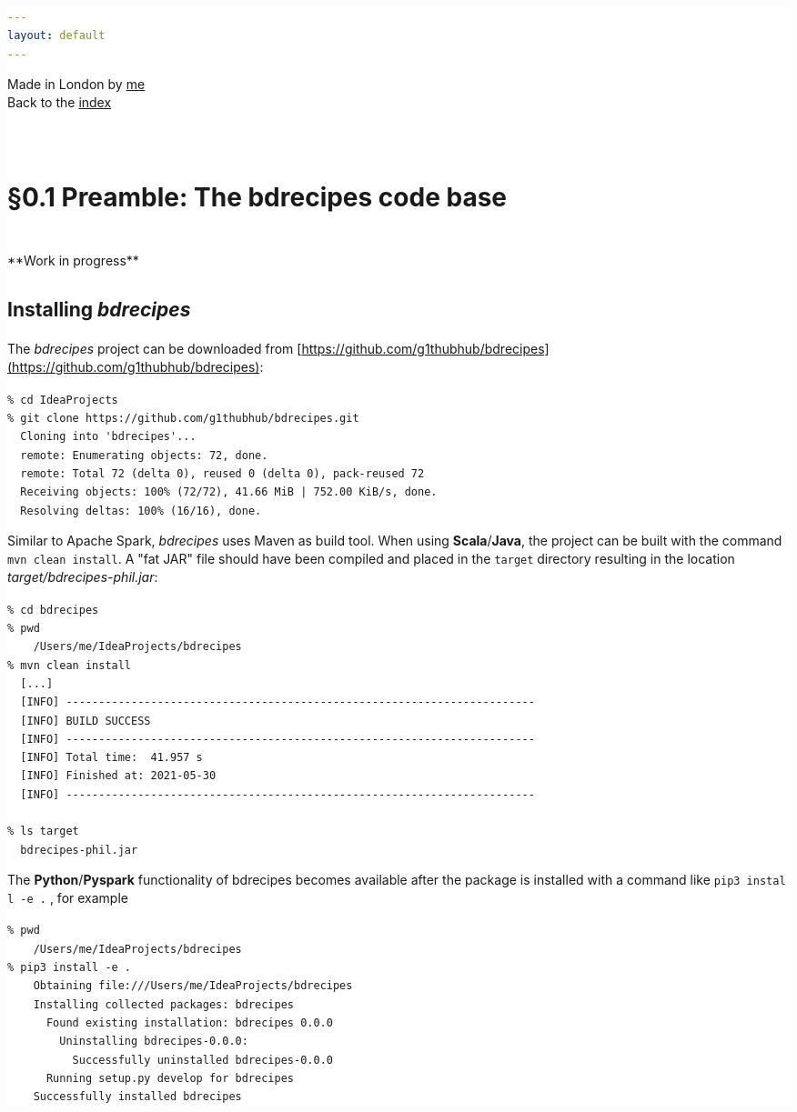 ```yaml
---
layout: default
---
```


Made in London by [me](https://www.linkedin.com/in/phil-phil-439513182/) <br>
Back to the [index](https://g1thubhub.github.io/index.html) <br>


<br>


# §0.1 Preamble: The bdrecipes code base 

<br>
**Work in progress**

## Installing _bdrecipes_

The _bdrecipes_ project can be downloaded from [https://github.com/g1thubhub/bdrecipes](https://github.com/g1thubhub/bdrecipes):
``` shell
% cd IdeaProjects
% git clone https://github.com/g1thubhub/bdrecipes.git
  Cloning into 'bdrecipes'...
  remote: Enumerating objects: 72, done.
  remote: Total 72 (delta 0), reused 0 (delta 0), pack-reused 72
  Receiving objects: 100% (72/72), 41.66 MiB | 752.00 KiB/s, done.
  Resolving deltas: 100% (16/16), done.
```

Similar to Apache Spark, _bdrecipes_ uses Maven as build tool. When using **Scala**/**Java**, the project can be built with the command `mvn clean install`. A "fat JAR" file should have been compiled and placed in the `target` directory resulting in the location _target/bdrecipes-phil.jar_:
```shell
% cd bdrecipes
% pwd
    /Users/me/IdeaProjects/bdrecipes
% mvn clean install
  [...]
  [INFO] ------------------------------------------------------------------------
  [INFO] BUILD SUCCESS
  [INFO] ------------------------------------------------------------------------
  [INFO] Total time:  41.957 s
  [INFO] Finished at: 2021-05-30
  [INFO] ------------------------------------------------------------------------

% ls target 
  bdrecipes-phil.jar
``` 

The **Python**/**Pyspark** functionality of bdrecipes becomes available after the package is installed with a command like `pip3 install -e .` , for example
``` shell
% pwd
    /Users/me/IdeaProjects/bdrecipes
% pip3 install -e .
    Obtaining file:///Users/me/IdeaProjects/bdrecipes
    Installing collected packages: bdrecipes
      Found existing installation: bdrecipes 0.0.0
        Uninstalling bdrecipes-0.0.0:
          Successfully uninstalled bdrecipes-0.0.0
      Running setup.py develop for bdrecipes
    Successfully installed bdrecipes
```
